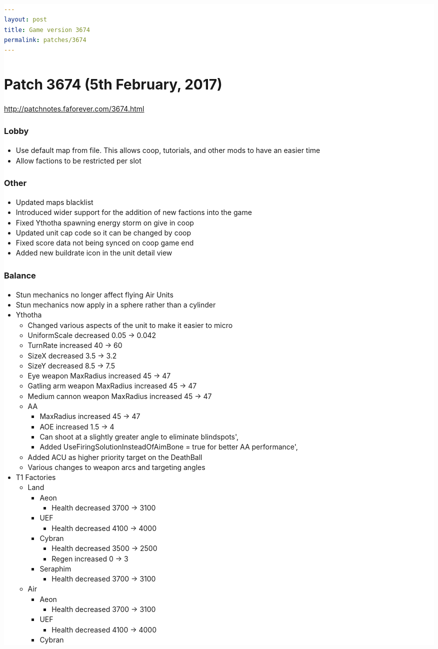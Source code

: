 ```yaml
---
layout: post
title: Game version 3674
permalink: patches/3674
---
```


# Patch 3674 (5th February, 2017)

http://patchnotes.faforever.com/3674.html

### Lobby

- Use default map from file. This allows coop, tutorials, and other mods to have an easier time
- Allow factions to be restricted per slot

### Other

- Updated maps blacklist
- Introduced wider support for the addition of new factions into the game
- Fixed Ythotha spawning energy storm on give in coop
- Updated unit cap code so it can be changed by coop
- Fixed score data not being synced on coop game end
- Added new buildrate icon in the unit detail view

### Balance

- Stun mechanics no longer affect flying Air Units
- Stun mechanics now apply in a sphere rather than a cylinder
- Ythotha
  - Changed various aspects of the unit to make it easier to micro
  - UniformScale decreased 0.05 → 0.042
  - TurnRate increased 40 → 60
  - SizeX decreased 3.5 → 3.2
  - SizeY decreased 8.5 → 7.5
  - Eye weapon MaxRadius increased 45 → 47
  - Gatling arm weapon MaxRadius increased 45 → 47
  - Medium cannon weapon MaxRadius increased 45 → 47
  - AA
    - MaxRadius increased 45 → 47
    - AOE increased 1.5 → 4
    - Can shoot at a slightly greater angle to eliminate blindspots',
    - Added UseFiringSolutionInsteadOfAimBone = true for better AA performance',
  - Added ACU as higher priority target on the DeathBall
  - Various changes to weapon arcs and targeting angles
- T1 Factories
  - Land
    - Aeon
      - Health decreased 3700 → 3100
    - UEF
      - Health decreased 4100 → 4000
    - Cybran
      - Health decreased 3500 → 2500
      - Regen increased 0 → 3
    - Seraphim
      - Health decreased 3700 → 3100
  - Air
    - Aeon
      - Health decreased 3700 → 3100
    - UEF
      - Health decreased 4100 → 4000
    - Cybran
